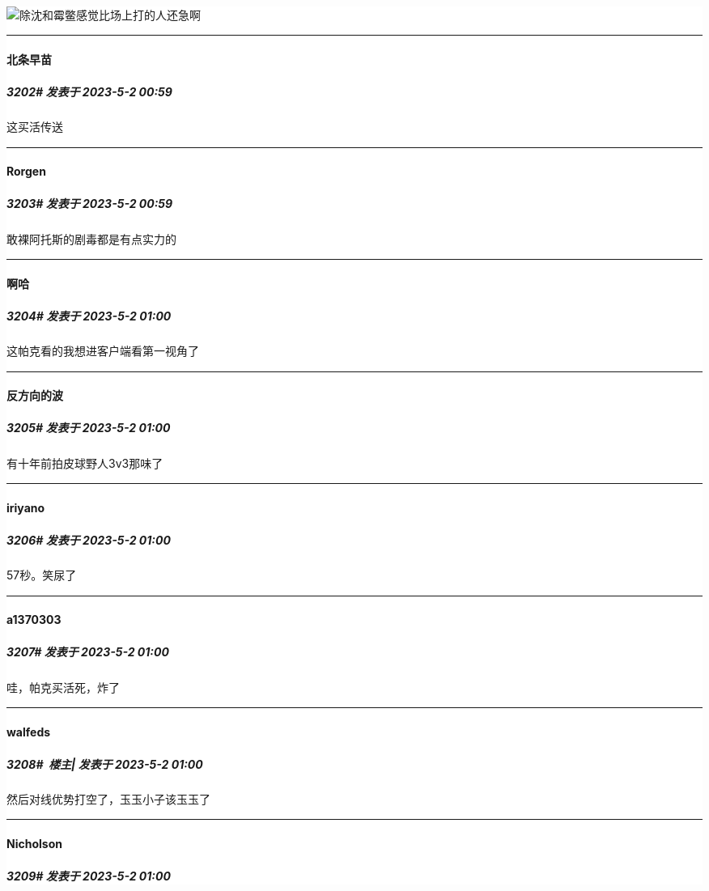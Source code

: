 <img src="https://static.saraba1st.com/image/smiley/face2017/067.png" referrerpolicy="no-referrer">除沈和霉鳖感觉比场上打的人还急啊

*****

####  北条早苗  
##### 3202#       发表于 2023-5-2 00:59

这买活传送

*****

####  Rorgen  
##### 3203#       发表于 2023-5-2 00:59

敢裸阿托斯的剧毒都是有点实力的

*****

####  啊哈  
##### 3204#       发表于 2023-5-2 01:00

这帕克看的我想进客户端看第一视角了

*****

####  反方向的波  
##### 3205#       发表于 2023-5-2 01:00

有十年前拍皮球野人3v3那味了

*****

####  iriyano  
##### 3206#       发表于 2023-5-2 01:00

57秒。笑尿了

*****

####  a1370303  
##### 3207#       发表于 2023-5-2 01:00

哇，帕克买活死，炸了

*****

####  walfeds  
##### 3208#         楼主| 发表于 2023-5-2 01:00

然后对线优势打空了，玉玉小子该玉玉了

*****

####  Nicholson  
##### 3209#       发表于 2023-5-2 01:00

